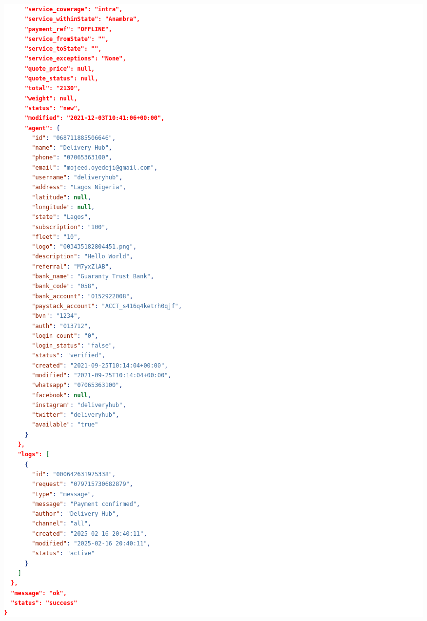 ```json
      "service_coverage": "intra",
      "service_withinState": "Anambra",
      "payment_ref": "OFFLINE",
      "service_fromState": "",
      "service_toState": "",
      "service_exceptions": "None",
      "quote_price": null,
      "quote_status": null,
      "total": "2130",
      "weight": null,
      "status": "new",
      "modified": "2021-12-03T10:41:06+00:00",
      "agent": {
        "id": "068711885506646",
        "name": "Delivery Hub",
        "phone": "07065363100",
        "email": "mojeed.oyedeji@gmail.com",
        "username": "deliveryhub",
        "address": "Lagos Nigeria",
        "latitude": null,
        "longitude": null,
        "state": "Lagos",
        "subscription": "100",
        "fleet": "10",
        "logo": "003435182804451.png",
        "description": "Hello World",
        "referral": "M7yxZlAB",
        "bank_name": "Guaranty Trust Bank",
        "bank_code": "058",
        "bank_account": "0152922008",
        "paystack_account": "ACCT_s416q4ketrh0qjf",
        "bvn": "1234",
        "auth": "013712",
        "login_count": "0",
        "login_status": "false",
        "status": "verified",
        "created": "2021-09-25T10:14:04+00:00",
        "modified": "2021-09-25T10:14:04+00:00",
        "whatsapp": "07065363100",
        "facebook": null,
        "instagram": "deliveryhub",
        "twitter": "deliveryhub",
        "available": "true"
      }
    },
    "logs": [
      {
        "id": "000642631975338",
        "request": "079715730682879",
        "type": "message",
        "message": "Payment confirmed",
        "author": "Delivery Hub",
        "channel": "all",
        "created": "2025-02-16 20:40:11",
        "modified": "2025-02-16 20:40:11",
        "status": "active"
      }
    ]
  },
  "message": "ok",
  "status": "success"
}
```